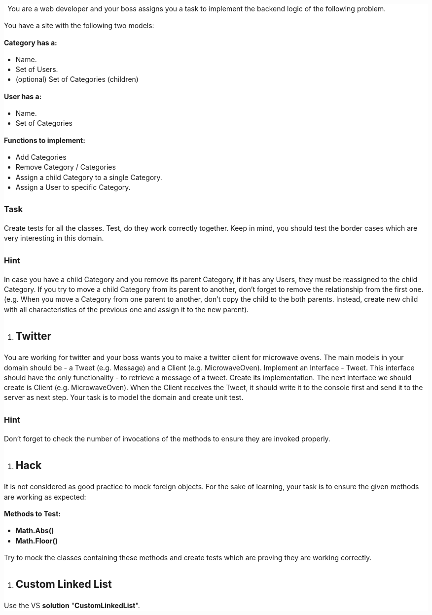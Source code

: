 ` `You are a web developer and your boss assigns you a task to implement the backend logic of the following problem.

You have a site with the following two models:

**Category has a:**

- Name.
- Set of Users.
- (optional) Set of Categories (children)

**User has a:**

- Name.
- Set of Categories

**Functions to implement:**

- Add Categories
- Remove Category / Categories
- Assign a child Category to a single Category. 
- Assign a User to specific Category.
### **Task**
Create tests for all the classes. Test, do they work correctly together. Keep in mind, you should test the border cases which are very interesting in this domain.
### **Hint**
In case you have a child Category and you remove its parent Category, if it has any Users, they must be reassigned to the child Category. If you try to move a child Category from its parent to another, don’t forget to remove the relationship from the first one. (e.g. When you move a Category from one parent to another, don’t copy the child to the both parents. Instead, create new child with all characteristics of the previous one and assign it to the new parent).
1. ## **Twitter**
You are working for twitter and your boss wants you to make a twitter client for microwave ovens. The main models in your domain should be - a Tweet (e.g. Message) and a Client (e.g. MicrowaveOven). Implement an Interface - Tweet. This interface should have the only functionality - to retrieve a message of a tweet. Create its implementation. The next interface we should create is Client (e.g. MicrowaveOven). When the Client receives the Tweet, it should write it to the console first and send it to the server as next step. Your task is to model the domain and create unit test.
### **Hint**
Don’t forget to check the number of invocations of the methods to ensure they are invoked properly.
1. ## **Hack**
It is not considered as good practice to mock foreign objects. For the sake of learning, your task is to ensure the given methods are working as expected:

**Methods to Test:**

- **Math.Аbs()**
- **Math.Floor()**

Try to mock the classes containing these methods and create tests which are proving they are working correctly.
1. ## **Custom Linked List**
Use the VS **solution** "**CustomLinkedList**".
